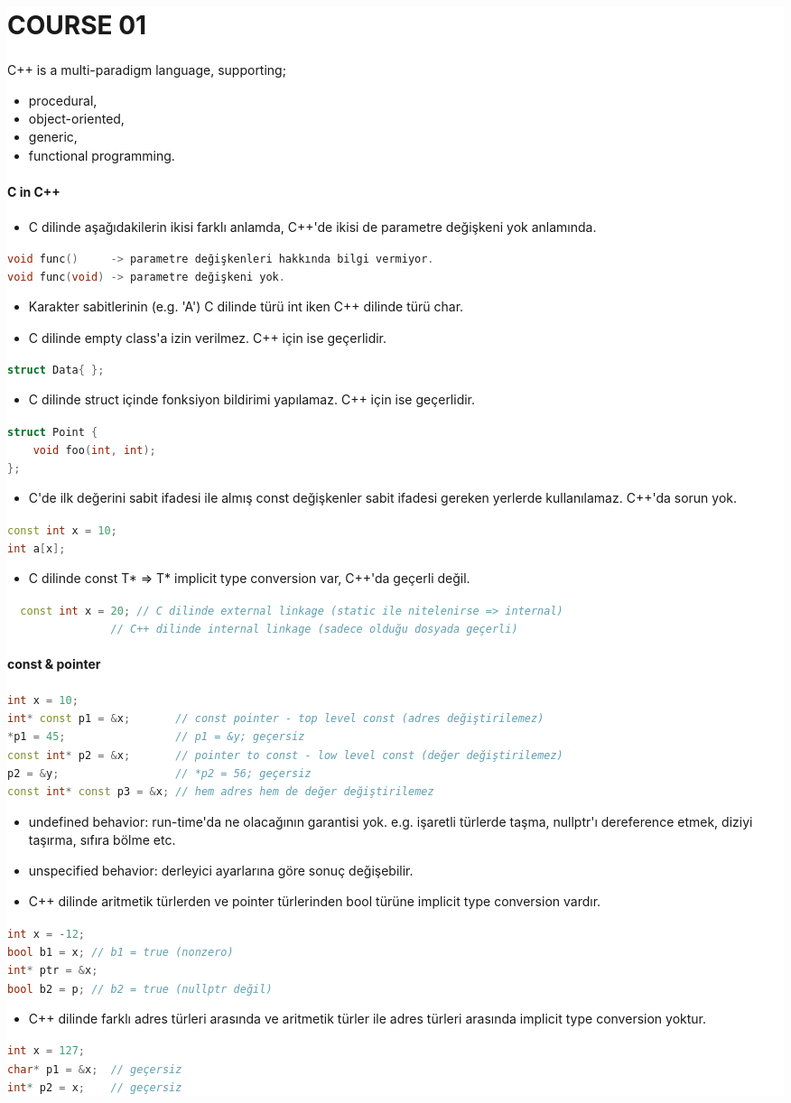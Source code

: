 # COURSE 01
C++ is a multi-paradigm language, supporting;
 * procedural,
 * object-oriented,
 * generic,
 * functional programming.
#### C in C++
* C dilinde aşağıdakilerin ikisi farklı anlamda, C++'de ikisi de parametre değişkeni yok anlamında.
```cpp
void func() 	-> parametre değişkenleri hakkında bilgi vermiyor.
void func(void) -> parametre değişkeni yok.
```

* Karakter sabitlerinin (e.g. 'A') C dilinde türü int iken C++ dilinde türü char.

* C dilinde empty class'a izin verilmez. C++ için ise geçerlidir.
```cpp
struct Data{ };
  ```
* C dilinde struct içinde fonksiyon bildirimi yapılamaz. C++ için ise geçerlidir.
```cpp
struct Point {
	void foo(int, int);
};
```
* C'de ilk değerini sabit ifadesi ile almış const değişkenler sabit ifadesi gereken yerlerde kullanılamaz. C++'da sorun yok.
```cpp
const int x = 10;
int a[x];
 ```
* C dilinde const T* => T* implicit type conversion var, C++'da geçerli değil.
```cpp
  const int x = 20; // C dilinde external linkage (static ile nitelenirse => internal)
	            // C++ dilinde internal linkage (sadece olduğu dosyada geçerli)
```
#### const & pointer
```cpp
int x = 10;
int* const p1 = &x;		  // const pointer - top level const (adres değiştirilemez)
*p1 = 45;		          // p1 = &y; geçersiz
const int* p2 = &x;		  // pointer to const - low level const (değer değiştirilemez)
p2 = &y;		          // *p2 = 56; geçersiz
const int* const p3 = &x; // hem adres hem de değer değiştirilemez
```
  
* undefined behavior: run-time'da ne olacağının garantisi yok.
  e.g. işaretli türlerde taşma, nullptr'ı dereference etmek, diziyi taşırma, sıfıra bölme etc.
* unspecified behavior: derleyici ayarlarına göre sonuç değişebilir.

* C++ dilinde aritmetik türlerden ve pointer türlerinden bool türüne implicit type conversion vardır.
```cpp
int x = -12;
bool b1 = x; // b1 = true (nonzero)
int* ptr = &x;
bool b2 = p; // b2 = true (nullptr değil)
``` 
* C++ dilinde farklı adres türleri arasında ve aritmetik türler ile adres türleri arasında implicit type conversion yoktur.
```cpp
int x = 127;
char* p1 = &x;  // geçersiz
int* p2 = x;	// geçersiz
```
